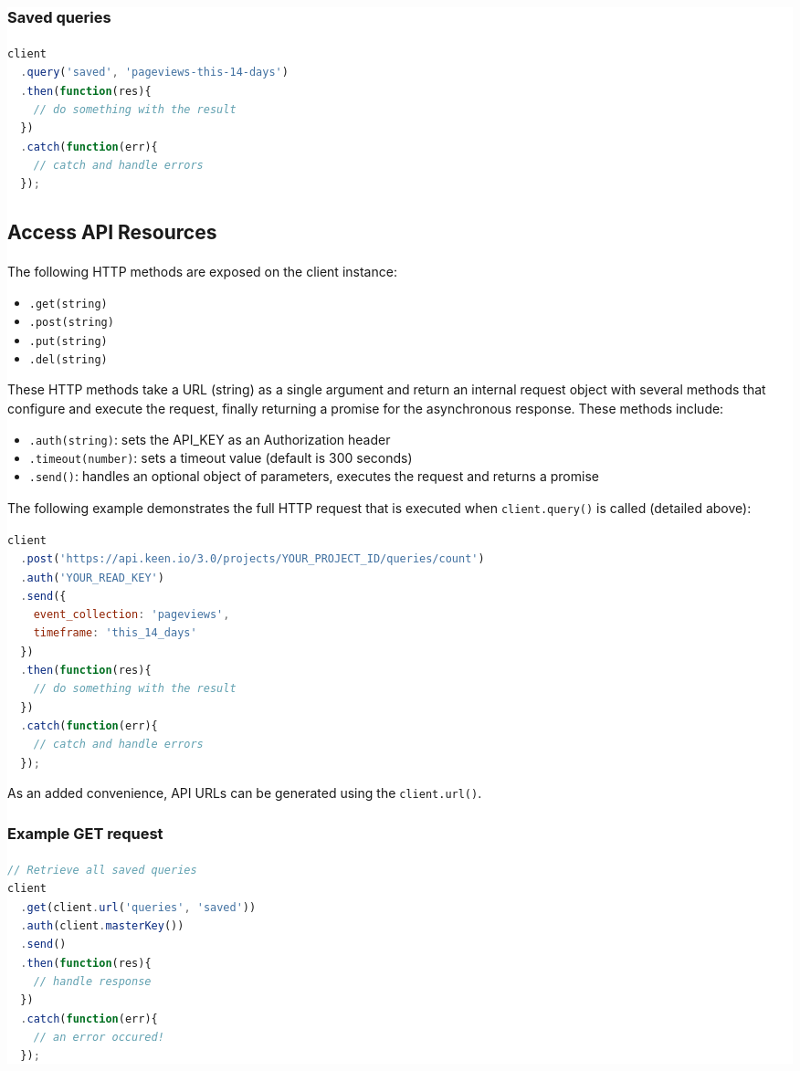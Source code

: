 ### Saved queries

```javascript
client
  .query('saved', 'pageviews-this-14-days')
  .then(function(res){
    // do something with the result
  })
  .catch(function(err){
    // catch and handle errors
  });
```

## Access API Resources

The following HTTP methods are exposed on the client instance:

* `.get(string)`
* `.post(string)`
* `.put(string)`
* `.del(string)`

These HTTP methods take a URL (string) as a single argument and return an internal request object with several methods that configure and execute the request, finally returning a promise for the asynchronous response. These methods include:

* `.auth(string)`: sets the API_KEY as an Authorization header
* `.timeout(number)`: sets a timeout value (default is 300 seconds)
* `.send()`: handles an optional object of parameters, executes the request and returns a promise

The following example demonstrates the full HTTP request that is executed when `client.query()` is called (detailed above):

```javascript
client
  .post('https://api.keen.io/3.0/projects/YOUR_PROJECT_ID/queries/count')
  .auth('YOUR_READ_KEY')
  .send({
    event_collection: 'pageviews',
    timeframe: 'this_14_days'
  })
  .then(function(res){
    // do something with the result
  })
  .catch(function(err){
    // catch and handle errors
  });
```

As an added convenience, API URLs can be generated using the `client.url()`.

### Example GET request

```javascript
// Retrieve all saved queries
client
  .get(client.url('queries', 'saved'))
  .auth(client.masterKey())
  .send()
  .then(function(res){
    // handle response
  })
  .catch(function(err){
    // an error occured!
  });
```
